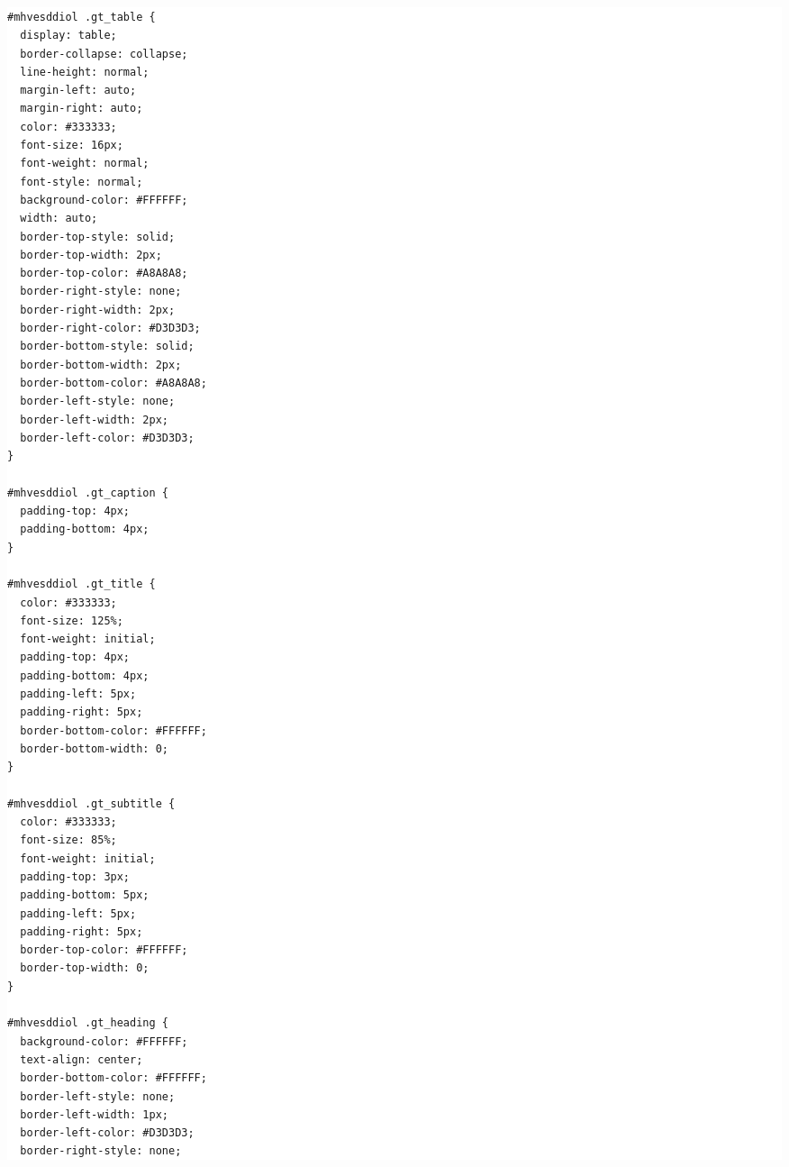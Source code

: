 ```{=html}
#mhvesddiol .gt_table {
  display: table;
  border-collapse: collapse;
  line-height: normal;
  margin-left: auto;
  margin-right: auto;
  color: #333333;
  font-size: 16px;
  font-weight: normal;
  font-style: normal;
  background-color: #FFFFFF;
  width: auto;
  border-top-style: solid;
  border-top-width: 2px;
  border-top-color: #A8A8A8;
  border-right-style: none;
  border-right-width: 2px;
  border-right-color: #D3D3D3;
  border-bottom-style: solid;
  border-bottom-width: 2px;
  border-bottom-color: #A8A8A8;
  border-left-style: none;
  border-left-width: 2px;
  border-left-color: #D3D3D3;
}

#mhvesddiol .gt_caption {
  padding-top: 4px;
  padding-bottom: 4px;
}

#mhvesddiol .gt_title {
  color: #333333;
  font-size: 125%;
  font-weight: initial;
  padding-top: 4px;
  padding-bottom: 4px;
  padding-left: 5px;
  padding-right: 5px;
  border-bottom-color: #FFFFFF;
  border-bottom-width: 0;
}

#mhvesddiol .gt_subtitle {
  color: #333333;
  font-size: 85%;
  font-weight: initial;
  padding-top: 3px;
  padding-bottom: 5px;
  padding-left: 5px;
  padding-right: 5px;
  border-top-color: #FFFFFF;
  border-top-width: 0;
}

#mhvesddiol .gt_heading {
  background-color: #FFFFFF;
  text-align: center;
  border-bottom-color: #FFFFFF;
  border-left-style: none;
  border-left-width: 1px;
  border-left-color: #D3D3D3;
  border-right-style: none;
```
